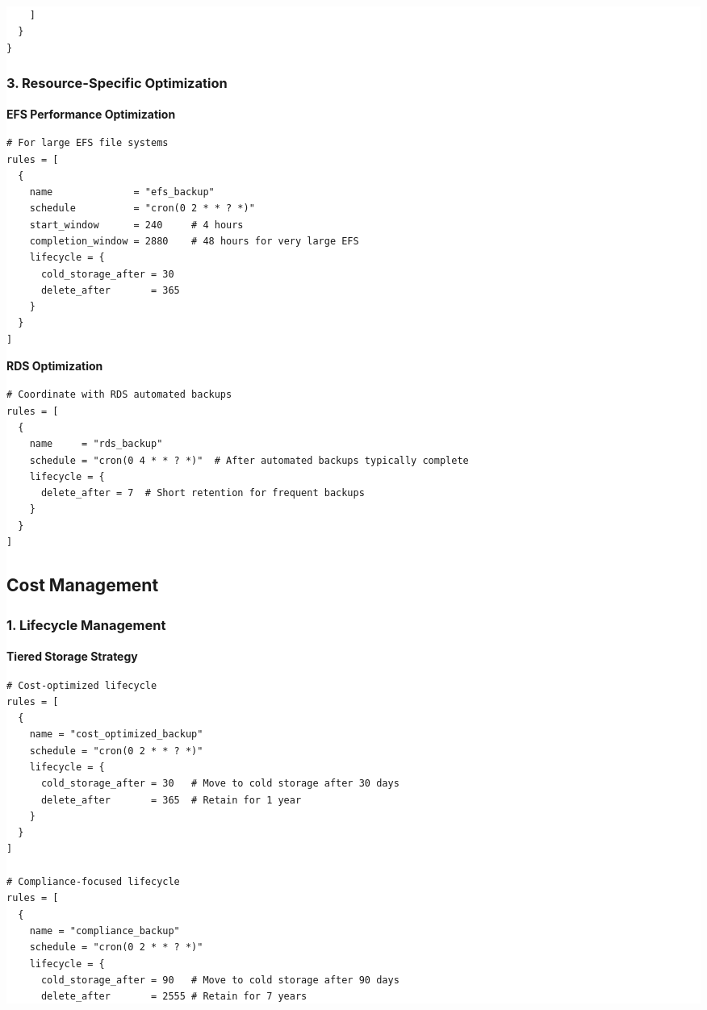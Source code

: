 ```hcl
    ]
  }
}
```

### 3. Resource-Specific Optimization

**EFS Performance Optimization**
```hcl
# For large EFS file systems
rules = [
  {
    name              = "efs_backup"
    schedule          = "cron(0 2 * * ? *)"
    start_window      = 240     # 4 hours
    completion_window = 2880    # 48 hours for very large EFS
    lifecycle = {
      cold_storage_after = 30
      delete_after       = 365
    }
  }
]
```

**RDS Optimization**
```hcl
# Coordinate with RDS automated backups
rules = [
  {
    name     = "rds_backup"
    schedule = "cron(0 4 * * ? *)"  # After automated backups typically complete
    lifecycle = {
      delete_after = 7  # Short retention for frequent backups
    }
  }
]
```

## Cost Management

### 1. Lifecycle Management

**Tiered Storage Strategy**
```hcl
# Cost-optimized lifecycle
rules = [
  {
    name = "cost_optimized_backup"
    schedule = "cron(0 2 * * ? *)"
    lifecycle = {
      cold_storage_after = 30   # Move to cold storage after 30 days
      delete_after       = 365  # Retain for 1 year
    }
  }
]

# Compliance-focused lifecycle
rules = [
  {
    name = "compliance_backup"
    schedule = "cron(0 2 * * ? *)"
    lifecycle = {
      cold_storage_after = 90   # Move to cold storage after 90 days
      delete_after       = 2555 # Retain for 7 years
```